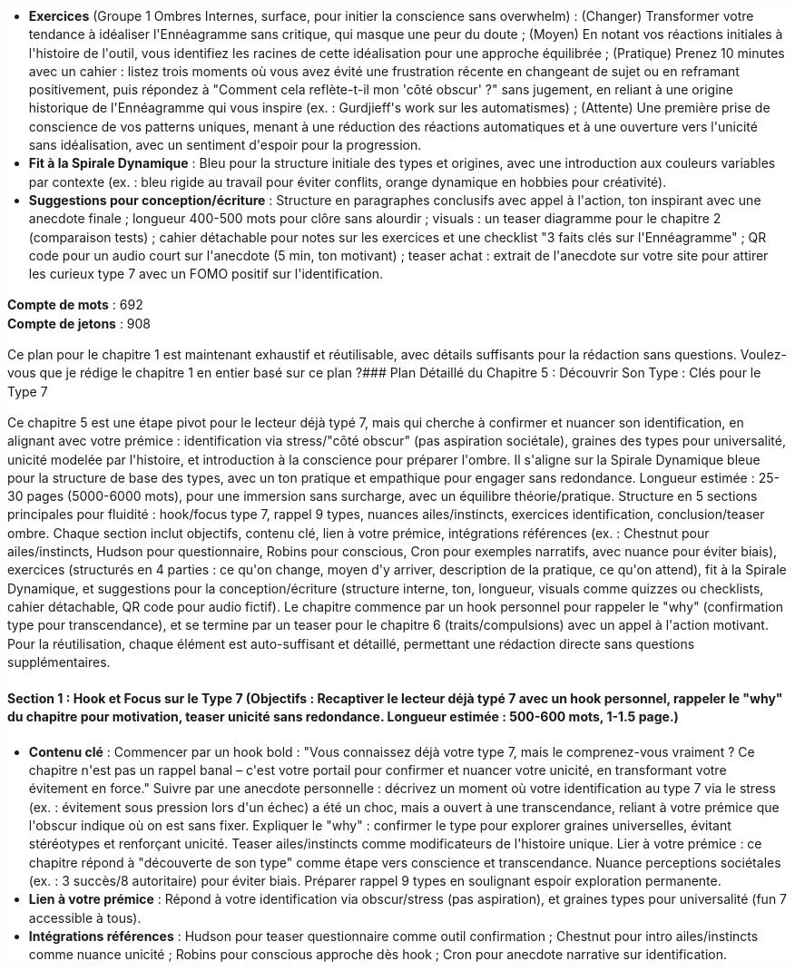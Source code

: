 - **Exercices** (Groupe 1 Ombres Internes, surface, pour initier la conscience sans overwhelm) : (Changer) Transformer votre tendance à idéaliser l'Ennéagramme sans critique, qui masque une peur du doute ; (Moyen) En notant vos réactions initiales à l'histoire de l'outil, vous identifiez les racines de cette idéalisation pour une approche équilibrée ; (Pratique) Prenez 10 minutes avec un cahier : listez trois moments où vous avez évité une frustration récente en changeant de sujet ou en reframant positivement, puis répondez à "Comment cela reflète-t-il mon 'côté obscur' ?" sans jugement, en reliant à une origine historique de l'Ennéagramme qui vous inspire (ex. : Gurdjieff's work sur les automatismes) ; (Attente) Une première prise de conscience de vos patterns uniques, menant à une réduction des réactions automatiques et à une ouverture vers l'unicité sans idéalisation, avec un sentiment d'espoir pour la progression.  
- **Fit à la Spirale Dynamique** : Bleu pour la structure initiale des types et origines, avec une introduction aux couleurs variables par contexte (ex. : bleu rigide au travail pour éviter conflits, orange dynamique en hobbies pour créativité).  
- **Suggestions pour conception/écriture** : Structure en paragraphes conclusifs avec appel à l'action, ton inspirant avec une anecdote finale ; longueur 400-500 mots pour clôre sans alourdir ; visuals : un teaser diagramme pour le chapitre 2 (comparaison tests) ; cahier détachable pour notes sur les exercices et une checklist "3 faits clés sur l'Ennéagramme" ; QR code pour un audio court sur l'anecdote (5 min, ton motivant) ; teaser achat : extrait de l'anecdote sur votre site pour attirer les curieux type 7 avec un FOMO positif sur l'identification.

**Compte de mots** : 692  
**Compte de jetons** : 908  

Ce plan pour le chapitre 1 est maintenant exhaustif et réutilisable, avec détails suffisants pour la rédaction sans questions. Voulez-vous que je rédige le chapitre 1 en entier basé sur ce plan ?### Plan Détaillé du Chapitre 5 : Découvrir Son Type : Clés pour le Type 7

Ce chapitre 5 est une étape pivot pour le lecteur déjà typé 7, mais qui cherche à confirmer et nuancer son identification, en alignant avec votre prémice : identification via stress/"côté obscur" (pas aspiration sociétale), graines des types pour universalité, unicité modelée par l'histoire, et introduction à la conscience pour préparer l'ombre. Il s'aligne sur la Spirale Dynamique bleue pour la structure de base des types, avec un ton pratique et empathique pour engager sans redondance. Longueur estimée : 25-30 pages (5000-6000 mots), pour une immersion sans surcharge, avec un équilibre théorie/pratique. Structure en 5 sections principales pour fluidité : hook/focus type 7, rappel 9 types, nuances ailes/instincts, exercices identification, conclusion/teaser ombre. Chaque section inclut objectifs, contenu clé, lien à votre prémice, intégrations références (ex. : Chestnut pour ailes/instincts, Hudson pour questionnaire, Robins pour conscious, Cron pour exemples narratifs, avec nuance pour éviter biais), exercices (structurés en 4 parties : ce qu'on change, moyen d'y arriver, description de la pratique, ce qu'on attend), fit à la Spirale Dynamique, et suggestions pour la conception/écriture (structure interne, ton, longueur, visuals comme quizzes ou checklists, cahier détachable, QR code pour audio fictif). Le chapitre commence par un hook personnel pour rappeler le "why" (confirmation type pour transcendance), et se termine par un teaser pour le chapitre 6 (traits/compulsions) avec un appel à l'action motivant. Pour la réutilisation, chaque élément est auto-suffisant et détaillé, permettant une rédaction directe sans questions supplémentaires.

#### Section 1 : Hook et Focus sur le Type 7 (Objectifs : Recaptiver le lecteur déjà typé 7 avec un hook personnel, rappeler le "why" du chapitre pour motivation, teaser unicité sans redondance. Longueur estimée : 500-600 mots, 1-1.5 page.)
- **Contenu clé** : Commencer par un hook bold : "Vous connaissez déjà votre type 7, mais le comprenez-vous vraiment ? Ce chapitre n'est pas un rappel banal – c'est votre portail pour confirmer et nuancer votre unicité, en transformant votre évitement en force." Suivre par une anecdote personnelle : décrivez un moment où votre identification au type 7 via le stress (ex. : évitement sous pression lors d'un échec) a été un choc, mais a ouvert à une transcendance, reliant à votre prémice que l'obscur indique où on est sans fixer. Expliquer le "why" : confirmer le type pour explorer graines universelles, évitant stéréotypes et renforçant unicité. Teaser ailes/instincts comme modificateurs de l'histoire unique. Lier à votre prémice : ce chapitre répond à "découverte de son type" comme étape vers conscience et transcendance. Nuance perceptions sociétales (ex. : 3 succès/8 autoritaire) pour éviter biais. Préparer rappel 9 types en soulignant espoir exploration permanente.
- **Lien à votre prémice** : Répond à votre identification via obscur/stress (pas aspiration), et graines types pour universalité (fun 7 accessible à tous).
- **Intégrations références** : Hudson pour teaser questionnaire comme outil confirmation ; Chestnut pour intro ailes/instincts comme nuance unicité ; Robins pour conscious approche dès hook ; Cron pour anecdote narrative sur identification.